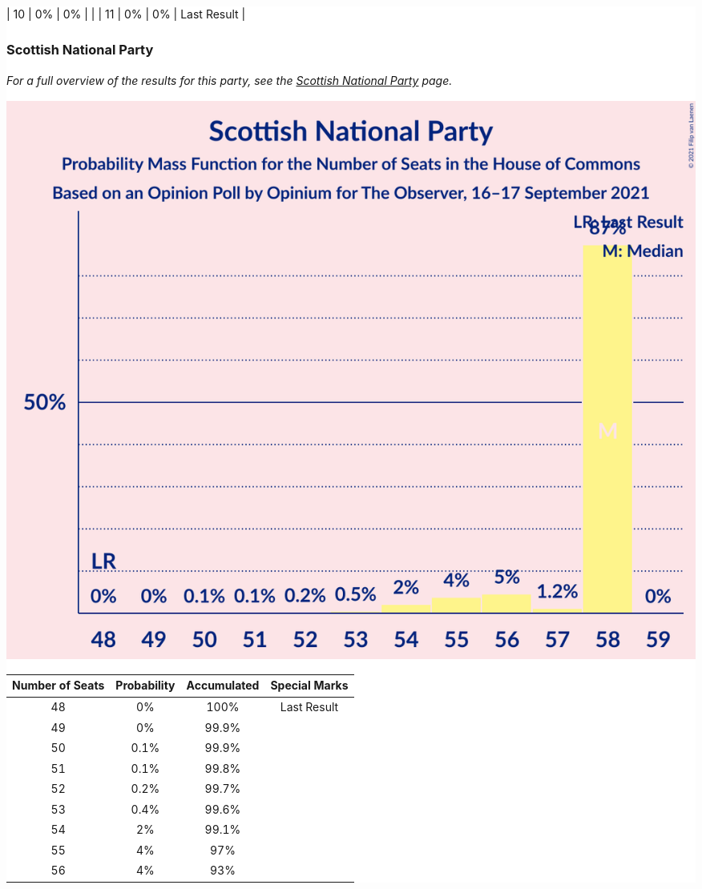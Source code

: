 | 10 | 0% | 0% |  |
| 11 | 0% | 0% | Last Result |

### Scottish National Party

*For a full overview of the results for this party, see the [Scottish National Party](party-scottishnationalparty.html) page.*

![Graph with seats probability mass function not yet produced](2021-09-17-Opinium-seats-pmf-scottishnationalparty.png "Seats Probability Mass Function")

| Number of Seats | Probability | Accumulated | Special Marks |
|:---------------:|:-----------:|:-----------:|:-------------:|
| 48 | 0% | 100% | Last Result |
| 49 | 0% | 99.9% |  |
| 50 | 0.1% | 99.9% |  |
| 51 | 0.1% | 99.8% |  |
| 52 | 0.2% | 99.7% |  |
| 53 | 0.4% | 99.6% |  |
| 54 | 2% | 99.1% |  |
| 55 | 4% | 97% |  |
| 56 | 4% | 93% |  |